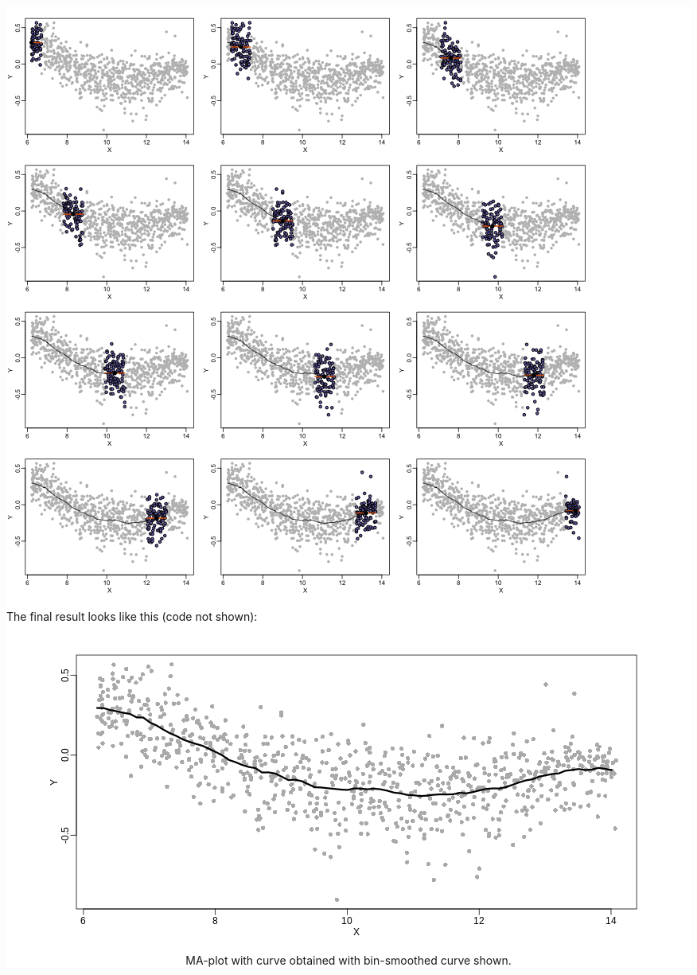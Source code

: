 ![Illustration of how bin smoothing estimates a curve. Showing 12 steps of process.](./fig/04-smoothing-bin_smoothing_demo-1.png)

The final result looks like this (code not shown):

<div class="figure" style="text-align: center">
<img src="fig/smoothing-rendered-bin_smooth_final-1.png" alt="MA-plot with curve obtained with bin-smoothed curve shown."  />
<p class="caption">MA-plot with curve obtained with bin-smoothed curve shown.</p>
</div>